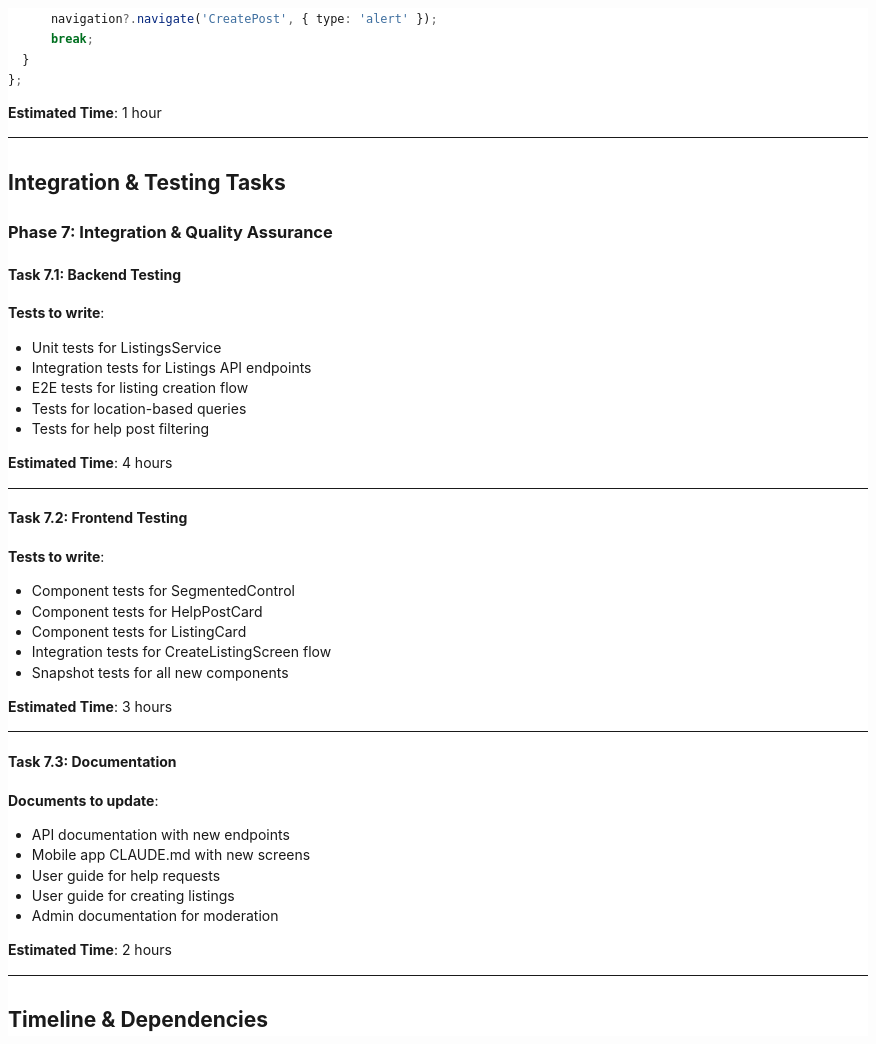 ```typescript
      navigation?.navigate('CreatePost', { type: 'alert' });
      break;
  }
};
```

**Estimated Time**: 1 hour

---

## Integration & Testing Tasks

### Phase 7: Integration & Quality Assurance

#### Task 7.1: Backend Testing
**Tests to write**:
- Unit tests for ListingsService
- Integration tests for Listings API endpoints
- E2E tests for listing creation flow
- Tests for location-based queries
- Tests for help post filtering

**Estimated Time**: 4 hours

---

#### Task 7.2: Frontend Testing
**Tests to write**:
- Component tests for SegmentedControl
- Component tests for HelpPostCard
- Component tests for ListingCard
- Integration tests for CreateListingScreen flow
- Snapshot tests for all new components

**Estimated Time**: 3 hours

---

#### Task 7.3: Documentation
**Documents to update**:
- API documentation with new endpoints
- Mobile app CLAUDE.md with new screens
- User guide for help requests
- User guide for creating listings
- Admin documentation for moderation

**Estimated Time**: 2 hours

---

## Timeline & Dependencies
